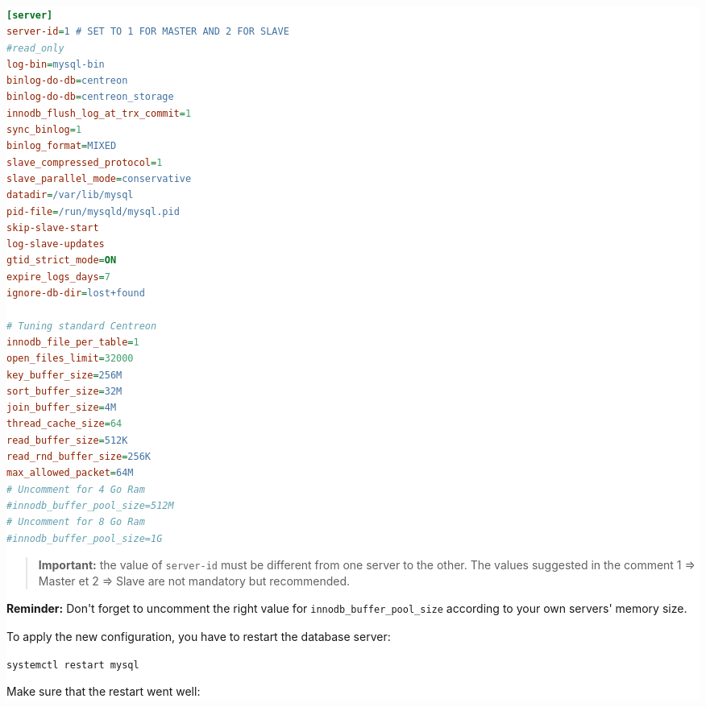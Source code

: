 </TabItem>
<TabItem value="Debian 11" label="Debian 11">

```ini
[server]
server-id=1 # SET TO 1 FOR MASTER AND 2 FOR SLAVE
#read_only
log-bin=mysql-bin
binlog-do-db=centreon
binlog-do-db=centreon_storage
innodb_flush_log_at_trx_commit=1
sync_binlog=1
binlog_format=MIXED
slave_compressed_protocol=1
slave_parallel_mode=conservative
datadir=/var/lib/mysql
pid-file=/run/mysqld/mysql.pid
skip-slave-start
log-slave-updates
gtid_strict_mode=ON
expire_logs_days=7
ignore-db-dir=lost+found

# Tuning standard Centreon
innodb_file_per_table=1
open_files_limit=32000
key_buffer_size=256M
sort_buffer_size=32M
join_buffer_size=4M
thread_cache_size=64
read_buffer_size=512K
read_rnd_buffer_size=256K
max_allowed_packet=64M
# Uncomment for 4 Go Ram
#innodb_buffer_pool_size=512M
# Uncomment for 8 Go Ram
#innodb_buffer_pool_size=1G
```

</TabItem>
</Tabs>

> **Important:** the value of `server-id` must be different from one server to the other. The values suggested in the comment 1 => Master et 2 => Slave are not mandatory but recommended.

**Reminder:** Don't forget to uncomment the right value for `innodb_buffer_pool_size` according to your own servers' memory size.

To apply the new configuration, you have to restart the database server:

```bash
systemctl restart mysql
```

Make sure that the restart went well:
